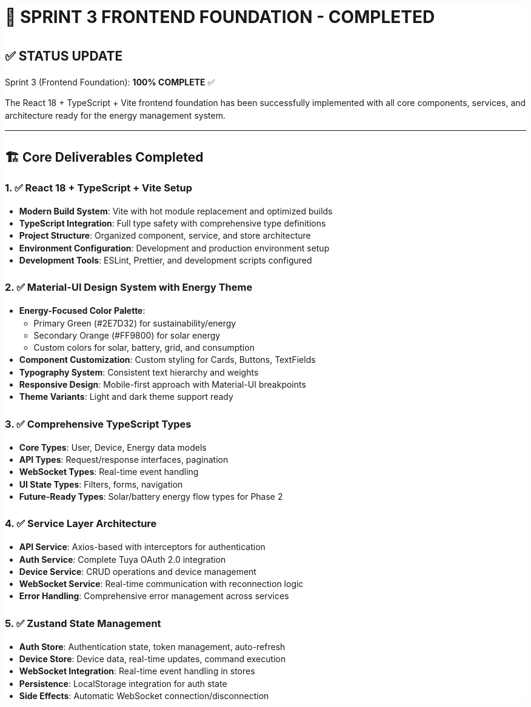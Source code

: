 # 🎉 SPRINT 3 FRONTEND FOUNDATION - COMPLETED

## ✅ STATUS UPDATE

Sprint 3 (Frontend Foundation): **100% COMPLETE** ✅

The React 18 + TypeScript + Vite frontend foundation has been successfully implemented with all core components, services, and architecture ready for the energy management system.

---

## 🏗️ **Core Deliverables Completed**

### 1. ✅ **React 18 + TypeScript + Vite Setup**
- **Modern Build System**: Vite with hot module replacement and optimized builds
- **TypeScript Integration**: Full type safety with comprehensive type definitions
- **Project Structure**: Organized component, service, and store architecture
- **Environment Configuration**: Development and production environment setup
- **Development Tools**: ESLint, Prettier, and development scripts configured

### 2. ✅ **Material-UI Design System with Energy Theme**
- **Energy-Focused Color Palette**:
  - Primary Green (#2E7D32) for sustainability/energy
  - Secondary Orange (#FF9800) for solar energy
  - Custom colors for solar, battery, grid, and consumption
- **Component Customization**: Custom styling for Cards, Buttons, TextFields
- **Typography System**: Consistent text hierarchy and weights
- **Responsive Design**: Mobile-first approach with Material-UI breakpoints
- **Theme Variants**: Light and dark theme support ready

### 3. ✅ **Comprehensive TypeScript Types**
- **Core Types**: User, Device, Energy data models
- **API Types**: Request/response interfaces, pagination
- **WebSocket Types**: Real-time event handling
- **UI State Types**: Filters, forms, navigation
- **Future-Ready Types**: Solar/battery energy flow types for Phase 2

### 4. ✅ **Service Layer Architecture**
- **API Service**: Axios-based with interceptors for authentication
- **Auth Service**: Complete Tuya OAuth 2.0 integration
- **Device Service**: CRUD operations and device management
- **WebSocket Service**: Real-time communication with reconnection logic
- **Error Handling**: Comprehensive error management across services

### 5. ✅ **Zustand State Management**
- **Auth Store**: Authentication state, token management, auto-refresh
- **Device Store**: Device data, real-time updates, command execution
- **WebSocket Integration**: Real-time event handling in stores
- **Persistence**: LocalStorage integration for auth state
- **Side Effects**: Automatic WebSocket connection/disconnection
